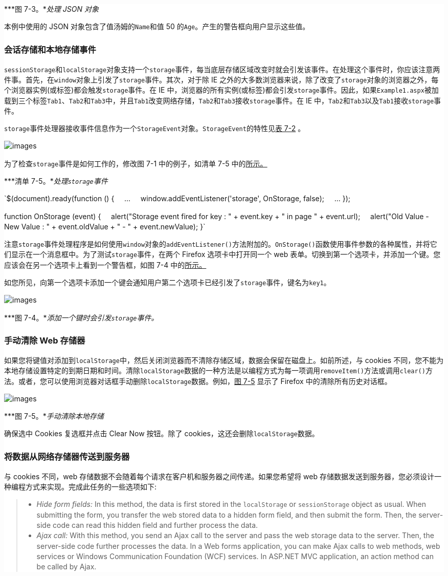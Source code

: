 ***图 7-3。**处理 JSON 对象*

本例中使用的 JSON 对象包含了值汤姆的`Name`和值 50 的`Age`。产生的警告框向用户显示这些值。

### 会话存储和本地存储事件

`sessionStorage`和`localStorage`对象支持一个`storage`事件，每当底层存储区域改变时就会引发该事件。在处理这个事件时，你应该注意两件事。首先，在`window`对象上引发了`storage`事件。其次，对于除 IE 之外的大多数浏览器来说，除了改变了`storage`对象的浏览器之外，每个浏览器实例(或标签)都会触发`storage`事件。在 IE 中，浏览器的所有实例(或标签)都会引发`storage`事件。因此，如果`Example1.aspx`被加载到三个标签`Tab1`、`Tab2`和`Tab3`中，并且`Tab1`改变网络存储，`Tab2`和`Tab3`接收`storage`事件。在 IE 中，`Tab2`和`Tab3`以及`Tab1`接收`storage`事件。

`storage`事件处理器接收事件信息作为一个`StorageEvent`对象。`StorageEvent`的特性见[表 7-2](#tab_7_2) 。

![images](images/9781430247197_Tab07-02.jpg)

为了检查`storage`事件是如何工作的，修改图 7-1 中的例子，如清单 7-5 中的[所示。](#list_7_5)

***清单 7-5。**处理`storage`事件*

`$(document).ready(function () {
    ...
    window.addEventListener('storage', OnStorage, false);
    ...
});

function OnStorage (event) {
    alert("Storage event fired for key : " + event.key + " in page " + event.url);
    alert("Old Value - New Value : " + event.oldValue + " - " + event.newValue);
}`

注意`storage`事件处理程序是如何使用`window`对象的`addEventListener()`方法附加的。`OnStorage()`函数使用事件参数的各种属性，并将它们显示在一个消息框中。为了测试`storage`事件，在两个 Firefox 选项卡中打开同一个 web 表单。切换到第一个选项卡，并添加一个键。您应该会在另一个选项卡上看到一个警告框，如图 7-4 中的[所示。](#fig_7_4)

如您所见，向第一个选项卡添加一个键会通知用户第二个选项卡已经引发了`storage`事件，键名为`key1`。

![images](images/9781430247197_Fig07-04.jpg)

***图 7-4。**添加一个键时会引发`storage`事件。*

### 手动清除 Web 存储器

如果您将键值对添加到`localStorage`中，然后关闭浏览器而不清除存储区域，数据会保留在磁盘上。如前所述，与 cookies 不同，您不能为本地存储设置特定的到期日期和时间。清除`localStorage`数据的一种方法是以编程方式为每一项调用`removeItem()`方法或调用`clear()`方法。或者，您可以使用浏览器对话框手动删除`localStorage`数据。例如，[图 7-5](#fig_7_5) 显示了 Firefox 中的清除所有历史对话框。

![images](images/9781430247197_Fig07-05.jpg)

***图 7-5。**手动清除本地存储*

确保选中 Cookies 复选框并点击 Clear Now 按钮。除了 cookies，这还会删除`localStorage`数据。

### 将数据从网络存储器传送到服务器

与 cookies 不同，web 存储数据不会随着每个请求在客户机和服务器之间传递。如果您希望将 web 存储数据发送到服务器，您必须设计一种编程方式来实现。完成此任务的一些选项如下:

> *   *Hide form fields:* In this method, the data is first stored in the `localStorage` or `sessionStorage` object as usual. When submitting the form, you transfer the web stored data to a hidden form field, and then submit the form. Then, the server-side code can read this hidden field and further process the data.
> *   *Ajax call:* With this method, you send an Ajax call to the server and pass the web storage data to the server. Then, the server-side code further processes the data. In a Web forms application, you can make Ajax calls to web methods, web services or Windows Communication Foundation (WCF) services. In ASP.NET MVC application, an action method can be called by Ajax.
